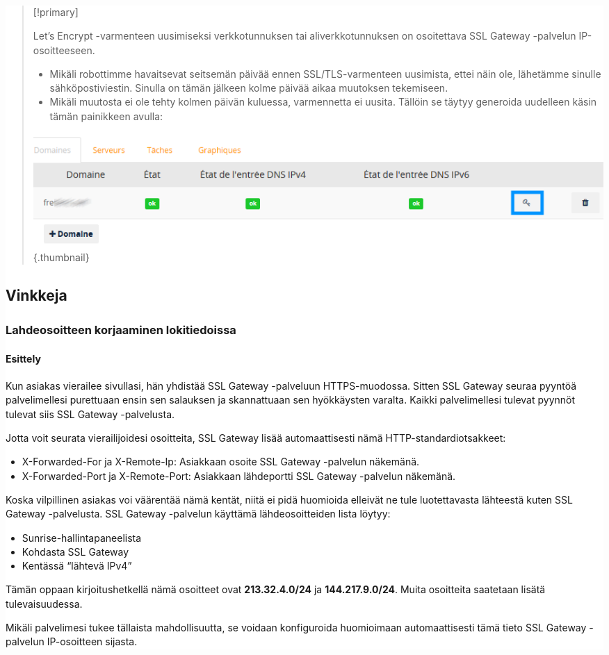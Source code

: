
> [!primary]
>
> Let’s Encrypt -varmenteen uusimiseksi verkkotunnuksen tai aliverkkotunnuksen on osoitettava SSL Gateway -palvelun IP-osoitteeseen.
> - Mikäli robottimme havaitsevat seitsemän päivää ennen SSL/TLS-varmenteen uusimista, ettei näin ole, lähetämme sinulle sähköpostiviestin. Sinulla on tämän jälkeen kolme päivää aikaa muutoksen tekemiseen.
> - Mikäli muutosta ei ole tehty kolmen päivän kuluessa, varmennetta ei uusita. Tällöin se täytyy generoida uudelleen käsin tämän painikkeen avulla:
> 
> ![Regenerate SSL](images/16.PNG){.thumbnail}
> 
>

## Vinkkeja

### Lahdeosoitteen korjaaminen lokitiedoissa

#### Esittely
Kun asiakas vierailee sivullasi, hän yhdistää SSL Gateway -palveluun HTTPS-muodossa. Sitten SSL Gateway seuraa pyyntöä palvelimellesi purettuaan ensin sen salauksen ja skannattuaan sen hyökkäysten varalta.   Kaikki palvelimellesi tulevat pyynnöt tulevat siis SSL Gateway -palvelusta.

Jotta voit seurata vierailijoidesi osoitteita, SSL Gateway lisää automaattisesti nämä HTTP-standardiotsakkeet:

- X-Forwarded-For ja X-Remote-Ip: Asiakkaan osoite SSL Gateway -palvelun näkemänä.
- X-Forwarded-Port ja X-Remote-Port: Asiakkaan lähdeportti SSL Gateway -palvelun näkemänä.

Koska vilpillinen asiakas voi väärentää nämä kentät, niitä ei pidä huomioida elleivät ne tule luotettavasta lähteestä kuten SSL Gateway -palvelusta. SSL Gateway -palvelun käyttämä lähdeosoitteiden lista löytyy:

- Sunrise-hallintapaneelista
- Kohdasta SSL Gateway
- Kentässä “lähtevä IPv4”

Tämän oppaan kirjoitushetkellä nämä osoitteet ovat **213.32.4.0/24** ja **144.217.9.0/24**. Muita osoitteita saatetaan lisätä tulevaisuudessa.

Mikäli palvelimesi tukee tällaista mahdollisuutta, se voidaan konfiguroida huomioimaan automaattisesti tämä tieto SSL Gateway -palvelun IP-osoitteen sijasta.

